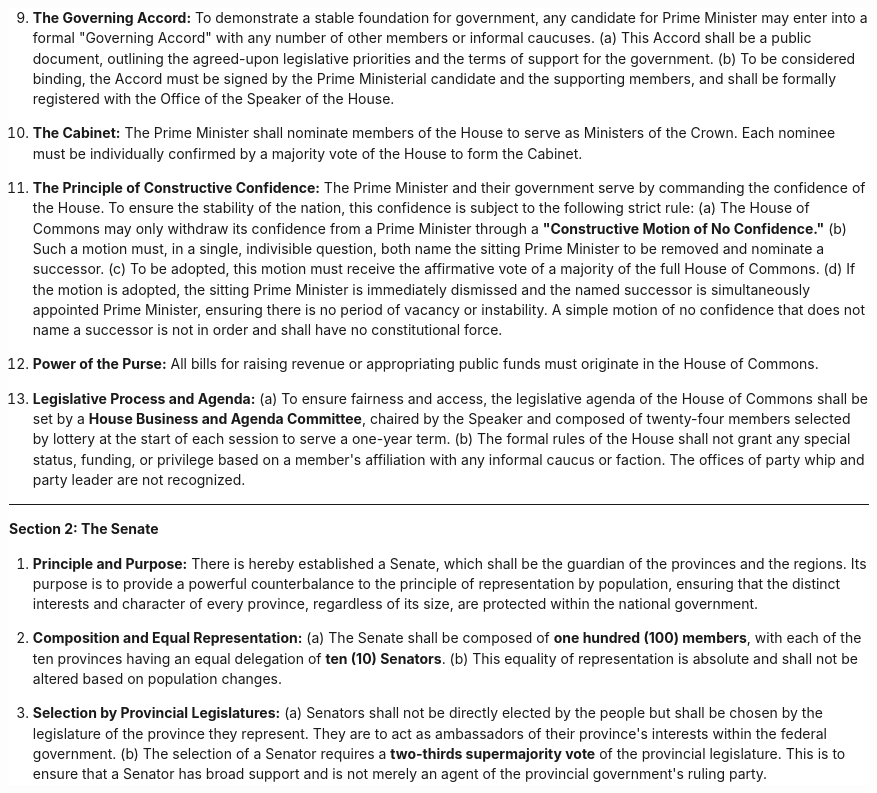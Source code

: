 9.  **The Governing Accord:** To demonstrate a stable foundation for government, any candidate for Prime Minister may enter into a formal "Governing Accord" with any number of other members or informal caucuses.
    (a) This Accord shall be a public document, outlining the agreed-upon legislative priorities and the terms of support for the government.
    (b) To be considered binding, the Accord must be signed by the Prime Ministerial candidate and the supporting members, and shall be formally registered with the Office of the Speaker of the House.

10. **The Cabinet:** The Prime Minister shall nominate members of the House to serve as Ministers of the Crown. Each nominee must be individually confirmed by a majority vote of the House to form the Cabinet.

11. **The Principle of Constructive Confidence:** The Prime Minister and their government serve by commanding the confidence of the House. To ensure the stability of the nation, this confidence is subject to the following strict rule:
    (a) The House of Commons may only withdraw its confidence from a Prime Minister through a **"Constructive Motion of No Confidence."**
    (b) Such a motion must, in a single, indivisible question, both name the sitting Prime Minister to be removed and nominate a successor.
    (c) To be adopted, this motion must receive the affirmative vote of a majority of the full House of Commons.
    (d) If the motion is adopted, the sitting Prime Minister is immediately dismissed and the named successor is simultaneously appointed Prime Minister, ensuring there is no period of vacancy or instability. A simple motion of no confidence that does not name a successor is not in order and shall have no constitutional force.

12. **Power of the Purse:** All bills for raising revenue or appropriating public funds must originate in the House of Commons.

13. **Legislative Process and Agenda:**
    (a) To ensure fairness and access, the legislative agenda of the House of Commons shall be set by a **House Business and Agenda Committee**, chaired by the Speaker and composed of twenty-four members selected by lottery at the start of each session to serve a one-year term.
    (b) The formal rules of the House shall not grant any special status, funding, or privilege based on a member's affiliation with any informal caucus or faction. The offices of party whip and party leader are not recognized.

---

**Section 2: The Senate**

1.  **Principle and Purpose:** There is hereby established a Senate, which shall be the guardian of the provinces and the regions. Its purpose is to provide a powerful counterbalance to the principle of representation by population, ensuring that the distinct interests and character of every province, regardless of its size, are protected within the national government.

2.  **Composition and Equal Representation:**
    (a) The Senate shall be composed of **one hundred (100) members**, with each of the ten provinces having an equal delegation of **ten (10) Senators**.
    (b) This equality of representation is absolute and shall not be altered based on population changes.

3.  **Selection by Provincial Legislatures:**
    (a) Senators shall not be directly elected by the people but shall be chosen by the legislature of the province they represent. They are to act as ambassadors of their province's interests within the federal government.
    (b) The selection of a Senator requires a **two-thirds supermajority vote** of the provincial legislature. This is to ensure that a Senator has broad support and is not merely an agent of the provincial government's ruling party.

